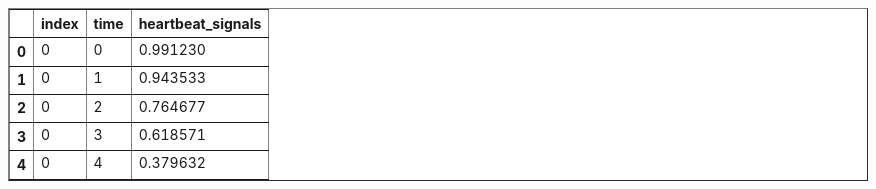 


<div>
<style scoped>
    .dataframe tbody tr th:only-of-type {
        vertical-align: middle;
    }

    .dataframe tbody tr th {
        vertical-align: top;
    }

    .dataframe thead th {
        text-align: right;
    }
</style>
<table border="1" class="dataframe">
  <thead>
    <tr style="text-align: right;">
      <th></th>
      <th>index</th>
      <th>time</th>
      <th>heartbeat_signals</th>
    </tr>
  </thead>
  <tbody>
    <tr>
      <th>0</th>
      <td>0</td>
      <td>0</td>
      <td>0.991230</td>
    </tr>
    <tr>
      <th>1</th>
      <td>0</td>
      <td>1</td>
      <td>0.943533</td>
    </tr>
    <tr>
      <th>2</th>
      <td>0</td>
      <td>2</td>
      <td>0.764677</td>
    </tr>
    <tr>
      <th>3</th>
      <td>0</td>
      <td>3</td>
      <td>0.618571</td>
    </tr>
    <tr>
      <th>4</th>
      <td>0</td>
      <td>4</td>
      <td>0.379632</td>
    </tr>
  </tbody>
</table>
</div>
